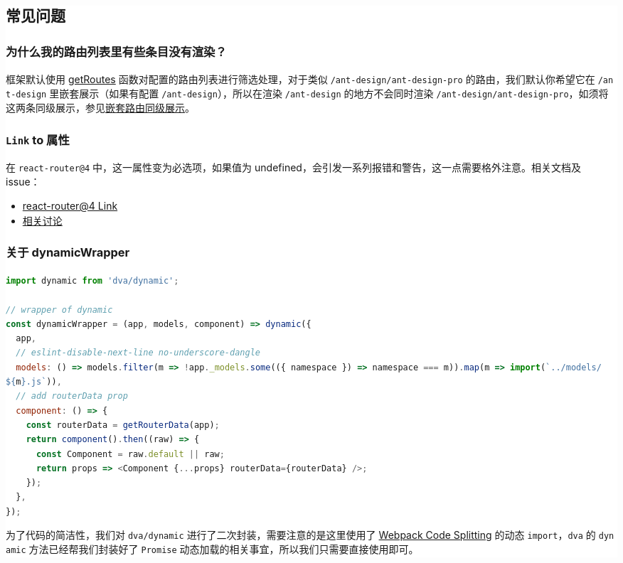 ## 常见问题

### 为什么我的路由列表里有些条目没有渲染？

框架默认使用 [getRoutes](https://github.com/ant-design/ant-design-pro/blob/master/src/utils/utils.js) 函数对配置的路由列表进行筛选处理，对于类似 `/ant-design/ant-design-pro` 的路由，我们默认你希望它在 `/ant-design` 里嵌套展示（如果有配置 `/ant-design`），所以在渲染 `/ant-design` 的地方不会同时渲染 `/ant-design/ant-design-pro`，如须将这两条同级展示，参见[嵌套路由同级展示](/docs/router-and-nav#嵌套路由同级展示)。

### `Link` to 属性

在 `react-router@4` 中，这一属性变为必选项，如果值为 undefined，会引发一系列报错和警告，这一点需要格外注意。相关文档及 issue：

- [react-router@4 Link](https://reacttraining.com/react-router/web/api/Link)
- [相关讨论](https://github.com/ReactTraining/react-router/pull/5271)

### 关于 dynamicWrapper

```js
import dynamic from 'dva/dynamic';

// wrapper of dynamic
const dynamicWrapper = (app, models, component) => dynamic({
  app,
  // eslint-disable-next-line no-underscore-dangle
  models: () => models.filter(m => !app._models.some(({ namespace }) => namespace === m)).map(m => import(`../models/${m}.js`)),
  // add routerData prop
  component: () => {
    const routerData = getRouterData(app);
    return component().then((raw) => {
      const Component = raw.default || raw;
      return props => <Component {...props} routerData={routerData} />;
    });
  },
});
```

为了代码的简洁性，我们对 `dva/dynamic` 进行了二次封装，需要注意的是这里使用了 [Webpack Code Splitting](https://webpack.js.org/guides/code-splitting/) 的动态 `import`，`dva` 的 `dynamic` 方法已经帮我们封装好了 `Promise` 动态加载的相关事宜，所以我们只需要直接使用即可。
